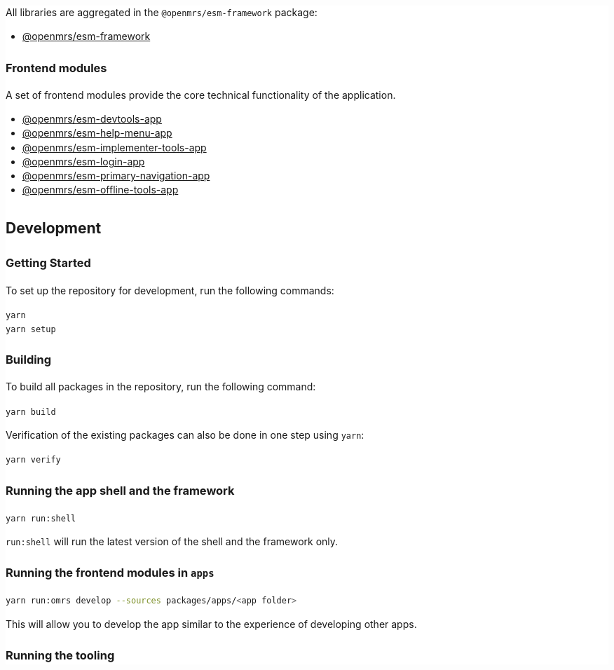All libraries are aggregated in the `@openmrs/esm-framework` package:

- [@openmrs/esm-framework](packages/framework/esm-framework)

### Frontend modules

A set of frontend modules provide the core technical functionality of the application.

- [@openmrs/esm-devtools-app](packages/apps/esm-devtools-app)
- [@openmrs/esm-help-menu-app](packages/apps/esm-help-menu-app)
- [@openmrs/esm-implementer-tools-app](packages/apps/esm-implementer-tools-app)
- [@openmrs/esm-login-app](packages/apps/esm-login-app)
- [@openmrs/esm-primary-navigation-app](packages/apps/esm-primary-navigation-app)
- [@openmrs/esm-offline-tools-app](packages/apps/esm-offline-tools-app)

## Development

### Getting Started

To set up the repository for development, run the following commands:

```sh
yarn
yarn setup
```

### Building

To build all packages in the repository, run the following command:

```sh
yarn build
```

Verification of the existing packages can also be done in one step using `yarn`:

```sh
yarn verify
```

### Running the app shell and the framework

```sh
yarn run:shell
```

`run:shell` will run the latest version of the shell and the framework only.

### Running the frontend modules in `apps`

```sh
yarn run:omrs develop --sources packages/apps/<app folder>
```

This will allow you to develop the app similar to the experience of developing other apps.

### Running the tooling

